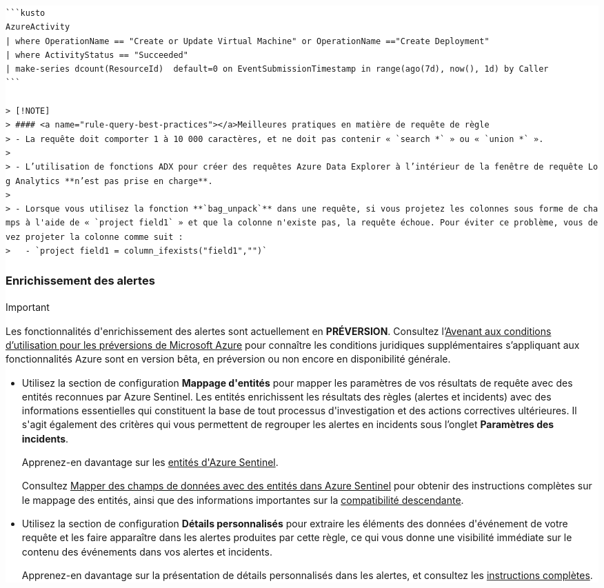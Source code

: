     ```kusto
    AzureActivity
    | where OperationName == "Create or Update Virtual Machine" or OperationName =="Create Deployment"
    | where ActivityStatus == "Succeeded"
    | make-series dcount(ResourceId)  default=0 on EventSubmissionTimestamp in range(ago(7d), now(), 1d) by Caller
    ```

    > [!NOTE]
    > #### <a name="rule-query-best-practices"></a>Meilleures pratiques en matière de requête de règle
    > - La requête doit comporter 1 à 10 000 caractères, et ne doit pas contenir « `search *` » ou « `union *` ».
    >
    > - L’utilisation de fonctions ADX pour créer des requêtes Azure Data Explorer à l’intérieur de la fenêtre de requête Log Analytics **n’est pas prise en charge**.
    >
    > - Lorsque vous utilisez la fonction **`bag_unpack`** dans une requête, si vous projetez les colonnes sous forme de champs à l'aide de « `project field1` » et que la colonne n'existe pas, la requête échoue. Pour éviter ce problème, vous devez projeter la colonne comme suit :
    >   - `project field1 = column_ifexists("field1","")`

### <a name="alert-enrichment"></a>Enrichissement des alertes

> [!IMPORTANT]
> Les fonctionnalités d'enrichissement des alertes sont actuellement en **PRÉVERSION**. Consultez l’[Avenant aux conditions d’utilisation pour les préversions de Microsoft Azure](https://azure.microsoft.com/support/legal/preview-supplemental-terms/) pour connaître les conditions juridiques supplémentaires s’appliquant aux fonctionnalités Azure sont en version bêta, en préversion ou non encore en disponibilité générale.
    
- Utilisez la section de configuration **Mappage d'entités** pour mapper les paramètres de vos résultats de requête avec des entités reconnues par Azure Sentinel. Les entités enrichissent les résultats des règles (alertes et incidents) avec des informations essentielles qui constituent la base de tout processus d'investigation et des actions correctives ultérieures. Il s'agit également des critères qui vous permettent de regrouper les alertes en incidents sous l’onglet **Paramètres des incidents**.

    Apprenez-en davantage sur les [entités d'Azure Sentinel](entities-in-azure-sentinel.md).

    Consultez [Mapper des champs de données avec des entités dans Azure Sentinel](map-data-fields-to-entities.md) pour obtenir des instructions complètes sur le mappage des entités, ainsi que des informations importantes sur la [compatibilité descendante](map-data-fields-to-entities.md#notes-on-the-new-version).

- Utilisez la section de configuration **Détails personnalisés** pour extraire les éléments des données d'événement de votre requête et les faire apparaître dans les alertes produites par cette règle, ce qui vous donne une visibilité immédiate sur le contenu des événements dans vos alertes et incidents.

    Apprenez-en davantage sur la présentation de détails personnalisés dans les alertes, et consultez les [instructions complètes](surface-custom-details-in-alerts.md).
